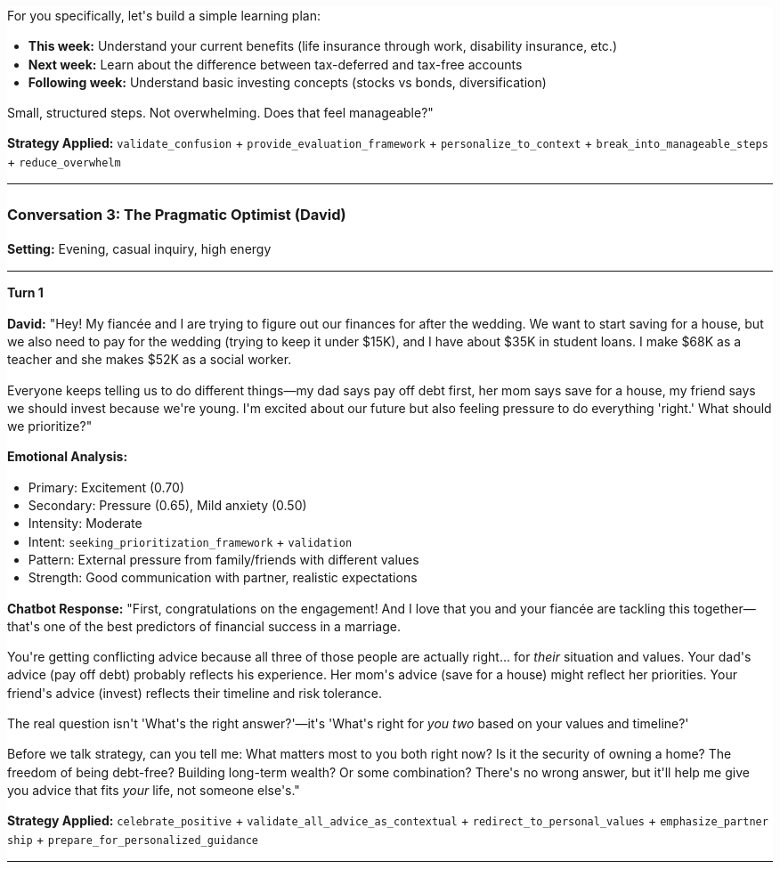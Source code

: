 For you specifically, let's build a simple learning plan:
- **This week:** Understand your current benefits (life insurance through work, disability insurance, etc.)
- **Next week:** Learn about the difference between tax-deferred and tax-free accounts
- **Following week:** Understand basic investing concepts (stocks vs bonds, diversification)

Small, structured steps. Not overwhelming. Does that feel manageable?"

**Strategy Applied:** `validate_confusion` + `provide_evaluation_framework` + `personalize_to_context` + `break_into_manageable_steps` + `reduce_overwhelm`

---

### **Conversation 3: The Pragmatic Optimist (David)**

**Setting:** Evening, casual inquiry, high energy

---

**Turn 1**

**David:** "Hey! My fiancée and I are trying to figure out our finances for after the wedding. We want to start saving for a house, but we also need to pay for the wedding (trying to keep it under $15K), and I have about $35K in student loans. I make $68K as a teacher and she makes $52K as a social worker. 

Everyone keeps telling us to do different things—my dad says pay off debt first, her mom says save for a house, my friend says we should invest because we're young. I'm excited about our future but also feeling pressure to do everything 'right.' What should we prioritize?"

**Emotional Analysis:**
- Primary: Excitement (0.70)
- Secondary: Pressure (0.65), Mild anxiety (0.50)
- Intensity: Moderate
- Intent: `seeking_prioritization_framework` + `validation`
- Pattern: External pressure from family/friends with different values
- Strength: Good communication with partner, realistic expectations

**Chatbot Response:**
"First, congratulations on the engagement! And I love that you and your fiancée are tackling this together—that's one of the best predictors of financial success in a marriage.

You're getting conflicting advice because all three of those people are actually right... for *their* situation and values. Your dad's advice (pay off debt) probably reflects his experience. Her mom's advice (save for a house) might reflect her priorities. Your friend's advice (invest) reflects their timeline and risk tolerance.

The real question isn't 'What's the right answer?'—it's 'What's right for *you two* based on your values and timeline?'

Before we talk strategy, can you tell me: What matters most to you both right now? Is it the security of owning a home? The freedom of being debt-free? Building long-term wealth? Or some combination? There's no wrong answer, but it'll help me give you advice that fits *your* life, not someone else's."

**Strategy Applied:** `celebrate_positive` + `validate_all_advice_as_contextual` + `redirect_to_personal_values` + `emphasize_partnership` + `prepare_for_personalized_guidance`

---